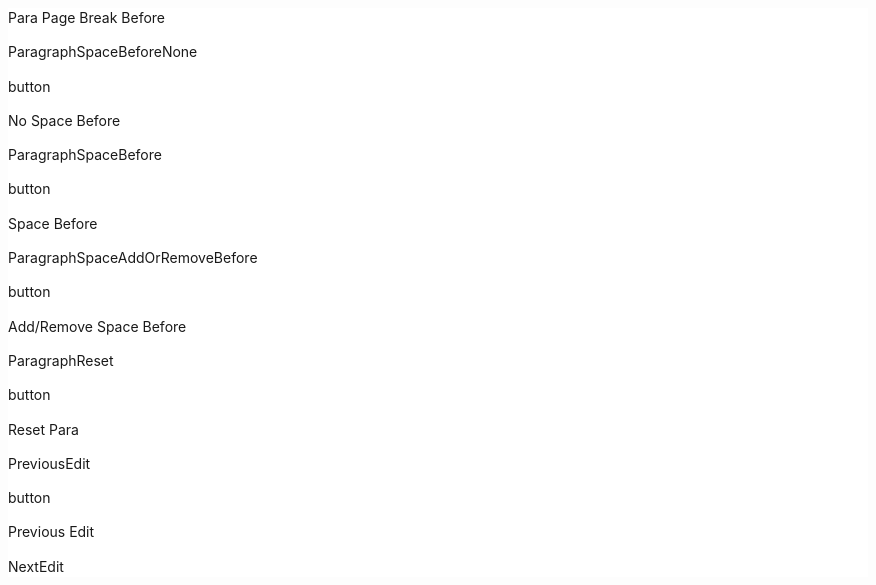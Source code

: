   <td>
  <p>Para Page Break Before</p>
  </td>
 </tr>
 <tr>
  <td>
  <p>ParagraphSpaceBeforeNone</p>
  </td>
  <td>
  <p>button</p>
  </td>
  <td>
  <p>No Space Before</p>
  </td>
 </tr>
 <tr>
  <td>
  <p>ParagraphSpaceBefore</p>
  </td>
  <td>
  <p>button</p>
  </td>
  <td>
  <p>Space Before</p>
  </td>
 </tr>
 <tr>
  <td>
  <p>ParagraphSpaceAddOrRemoveBefore</p>
  </td>
  <td>
  <p>button</p>
  </td>
  <td>
  <p>Add/Remove Space Before</p>
  </td>
 </tr>
 <tr>
  <td>
  <p>ParagraphReset</p>
  </td>
  <td>
  <p>button</p>
  </td>
  <td>
  <p>Reset Para</p>
  </td>
 </tr>
 <tr>
  <td>
  <p>PreviousEdit</p>
  </td>
  <td>
  <p>button</p>
  </td>
  <td>
  <p>Previous Edit</p>
  </td>
 </tr>
 <tr>
  <td>
  <p>NextEdit</p>
  </td>
  <td>